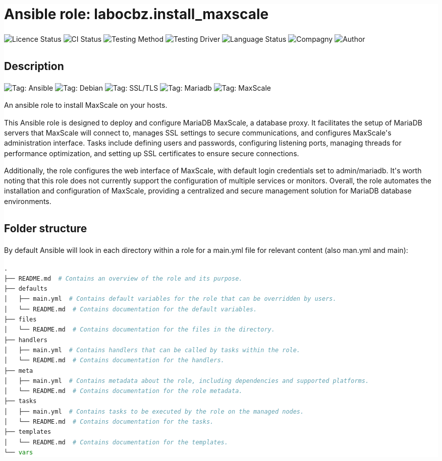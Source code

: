 # Ansible role: labocbz.install_maxscale

![Licence Status](https://img.shields.io/badge/licence-MIT-brightgreen)
![CI Status](https://img.shields.io/badge/CI-success-brightgreen)
![Testing Method](https://img.shields.io/badge/Testing%20Method-Ansible%20Molecule-blueviolet)
![Testing Driver](https://img.shields.io/badge/Testing%20Driver-docker-blueviolet)
![Language Status](https://img.shields.io/badge/language-Ansible-red)
![Compagny](https://img.shields.io/badge/Compagny-Labo--CBZ-blue)
![Author](https://img.shields.io/badge/Author-Lord%20Robin%20Crombez-blue)

## Description

![Tag: Ansible](https://img.shields.io/badge/Tech-Ansible-orange)
![Tag: Debian](https://img.shields.io/badge/Tech-Debian-orange)
![Tag: SSL/TLS](https://img.shields.io/badge/Tech-SSL%2FTLS-orange)
![Tag: Mariadb](https://img.shields.io/badge/Tech-Mariadb-orange)
![Tag: MaxScale](https://img.shields.io/badge/Tech-MaxScale-orange)

An ansible role to install MaxScale on your hosts.

This Ansible role is designed to deploy and configure MariaDB MaxScale, a database proxy. It facilitates the setup of MariaDB servers that MaxScale will connect to, manages SSL settings to secure communications, and configures MaxScale's administration interface. Tasks include defining users and passwords, configuring listening ports, managing threads for performance optimization, and setting up SSL certificates to ensure secure connections.

Additionally, the role configures the web interface of MaxScale, with default login credentials set to admin/mariadb. It's worth noting that this role does not currently support the configuration of multiple services or monitors. Overall, the role automates the installation and configuration of MaxScale, providing a centralized and secure management solution for MariaDB database environments.

## Folder structure

By default Ansible will look in each directory within a role for a main.yml file for relevant content (also man.yml and main):

```PYTHON
.
├── README.md  # Contains an overview of the role and its purpose.
├── defaults
│   ├── main.yml  # Contains default variables for the role that can be overridden by users.
│   └── README.md  # Contains documentation for the default variables.
├── files
│   └── README.md  # Contains documentation for the files in the directory.
├── handlers
│   ├── main.yml  # Contains handlers that can be called by tasks within the role.
│   └── README.md  # Contains documentation for the handlers.
├── meta
│   ├── main.yml  # Contains metadata about the role, including dependencies and supported platforms.
│   └── README.md  # Contains documentation for the role metadata.
├── tasks
│   ├── main.yml  # Contains tasks to be executed by the role on the managed nodes.
│   └── README.md  # Contains documentation for the tasks.
├── templates
│   └── README.md  # Contains documentation for the templates.
└── vars
```